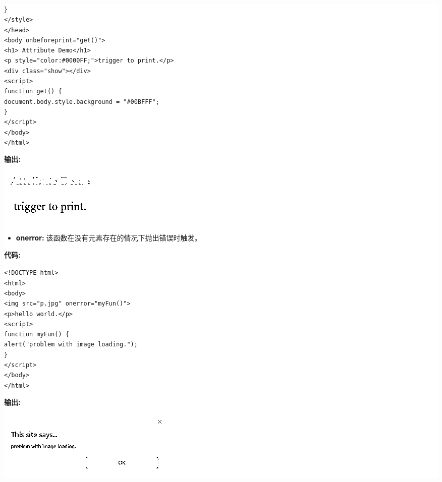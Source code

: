 ```
}
</style>
</head>
<body onbeforeprint="get()">
<h1> Attribute Demo</h1>
<p style="color:#0000FF;">trigger to print.</p>
<div class="show"></div>
<script>
function get() {
document.body.style.background = "#00BFFF";
}
</script>
</body>
</html>
```

**输出:**

![HTML Event Attributes 2](img/d2dcf2338aac872e2d2273f28eeed862.png)



*   **onerror:** 该函数在没有元素存在的情况下抛出错误时触发。

**代码:**

```
<!DOCTYPE html>
<html>
<body>
<img src="p.jpg" onerror="myFun()">
<p>hello world.</p>
<script>
function myFun() {
alert("problem with image loading.");
}
</script>
</body>
</html>
```

**输出:**

![HTML Event Attributes 3](img/27b98b76207a3fb28ac9dfe9c10d43e9.png)
